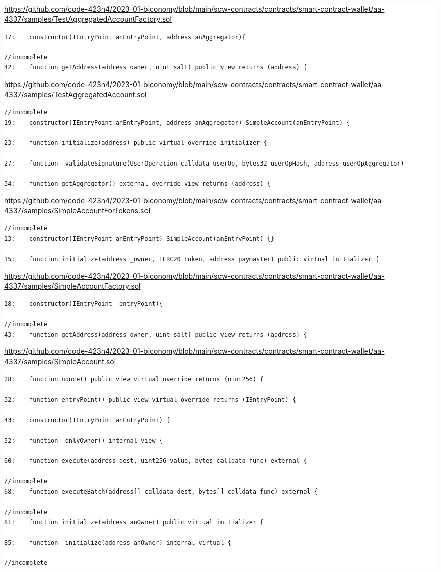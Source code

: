 https://github.com/code-423n4/2023-01-biconomy/blob/main/scw-contracts/contracts/smart-contract-wallet/aa-4337/samples/TestAggregatedAccountFactory.sol

```solidity
17:    constructor(IEntryPoint anEntryPoint, address anAggregator){

//incomplete
42:    function getAddress(address owner, uint salt) public view returns (address) {
```

https://github.com/code-423n4/2023-01-biconomy/blob/main/scw-contracts/contracts/smart-contract-wallet/aa-4337/samples/TestAggregatedAccount.sol

```solidity
//incomplete
19:    constructor(IEntryPoint anEntryPoint, address anAggregator) SimpleAccount(anEntryPoint) {

23:    function initialize(address) public virtual override initializer {

27:    function _validateSignature(UserOperation calldata userOp, bytes32 userOpHash, address userOpAggregator)

34:    function getAggregator() external override view returns (address) {
```

https://github.com/code-423n4/2023-01-biconomy/blob/main/scw-contracts/contracts/smart-contract-wallet/aa-4337/samples/SimpleAccountForTokens.sol

```solidity
//incomplete
13:    constructor(IEntryPoint anEntryPoint) SimpleAccount(anEntryPoint) {}

15:    function initialize(address _owner, IERC20 token, address paymaster) public virtual initializer {
```

https://github.com/code-423n4/2023-01-biconomy/blob/main/scw-contracts/contracts/smart-contract-wallet/aa-4337/samples/SimpleAccountFactory.sol

```solidity
18:    constructor(IEntryPoint _entryPoint){

//incomplete
43:    function getAddress(address owner, uint salt) public view returns (address) {
```

https://github.com/code-423n4/2023-01-biconomy/blob/main/scw-contracts/contracts/smart-contract-wallet/aa-4337/samples/SimpleAccount.sol

```solidity
28:    function nonce() public view virtual override returns (uint256) {

32:    function entryPoint() public view virtual override returns (IEntryPoint) {

43:    constructor(IEntryPoint anEntryPoint) {

52:    function _onlyOwner() internal view {

60:    function execute(address dest, uint256 value, bytes calldata func) external {

//incomplete
68:    function executeBatch(address[] calldata dest, bytes[] calldata func) external {

//incomplete
81:    function initialize(address anOwner) public virtual initializer {

85:    function _initialize(address anOwner) internal virtual {

//incomplete
```